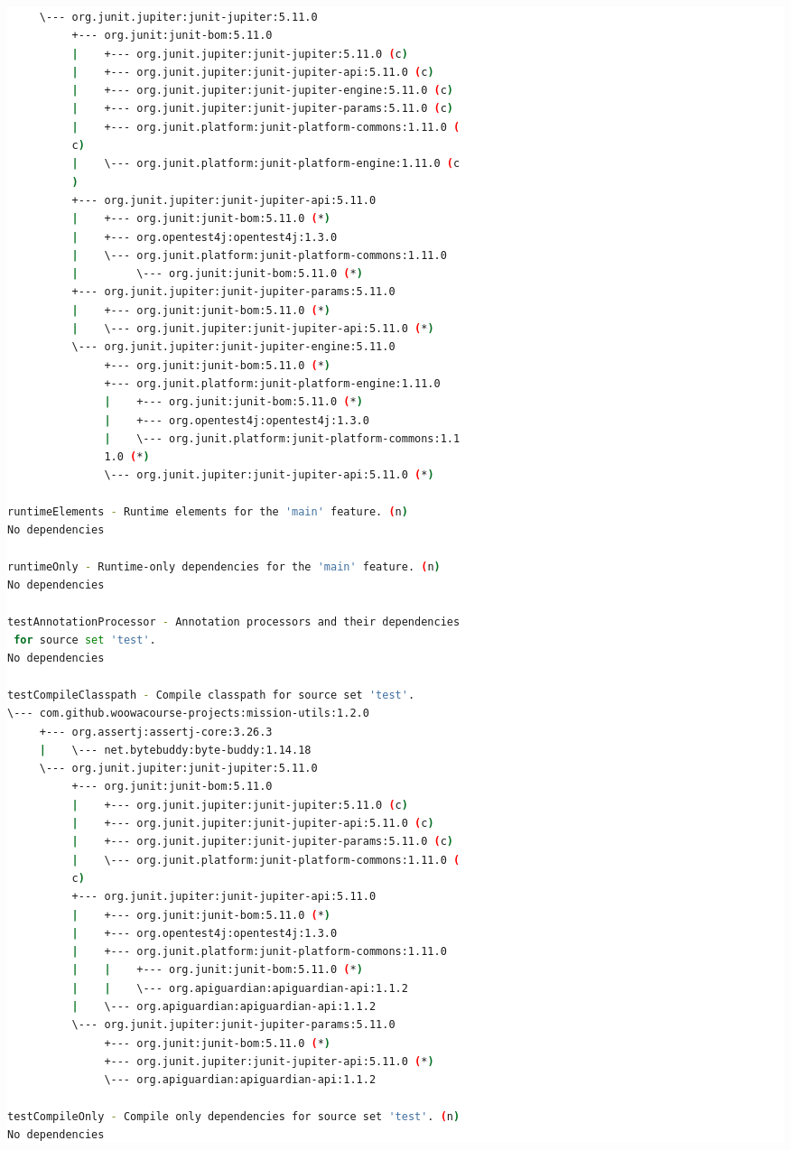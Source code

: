 ```Bash
     \--- org.junit.jupiter:junit-jupiter:5.11.0
          +--- org.junit:junit-bom:5.11.0
          |    +--- org.junit.jupiter:junit-jupiter:5.11.0 (c)
          |    +--- org.junit.jupiter:junit-jupiter-api:5.11.0 (c)
          |    +--- org.junit.jupiter:junit-jupiter-engine:5.11.0 (c)
          |    +--- org.junit.jupiter:junit-jupiter-params:5.11.0 (c)
          |    +--- org.junit.platform:junit-platform-commons:1.11.0 (
          c)
          |    \--- org.junit.platform:junit-platform-engine:1.11.0 (c
          )
          +--- org.junit.jupiter:junit-jupiter-api:5.11.0
          |    +--- org.junit:junit-bom:5.11.0 (*)
          |    +--- org.opentest4j:opentest4j:1.3.0
          |    \--- org.junit.platform:junit-platform-commons:1.11.0
          |         \--- org.junit:junit-bom:5.11.0 (*)
          +--- org.junit.jupiter:junit-jupiter-params:5.11.0
          |    +--- org.junit:junit-bom:5.11.0 (*)
          |    \--- org.junit.jupiter:junit-jupiter-api:5.11.0 (*)
          \--- org.junit.jupiter:junit-jupiter-engine:5.11.0
               +--- org.junit:junit-bom:5.11.0 (*)
               +--- org.junit.platform:junit-platform-engine:1.11.0
               |    +--- org.junit:junit-bom:5.11.0 (*)
               |    +--- org.opentest4j:opentest4j:1.3.0
               |    \--- org.junit.platform:junit-platform-commons:1.1
               1.0 (*)
               \--- org.junit.jupiter:junit-jupiter-api:5.11.0 (*)

runtimeElements - Runtime elements for the 'main' feature. (n)
No dependencies

runtimeOnly - Runtime-only dependencies for the 'main' feature. (n)
No dependencies

testAnnotationProcessor - Annotation processors and their dependencies
 for source set 'test'.
No dependencies

testCompileClasspath - Compile classpath for source set 'test'.
\--- com.github.woowacourse-projects:mission-utils:1.2.0
     +--- org.assertj:assertj-core:3.26.3
     |    \--- net.bytebuddy:byte-buddy:1.14.18
     \--- org.junit.jupiter:junit-jupiter:5.11.0
          +--- org.junit:junit-bom:5.11.0
          |    +--- org.junit.jupiter:junit-jupiter:5.11.0 (c)
          |    +--- org.junit.jupiter:junit-jupiter-api:5.11.0 (c)
          |    +--- org.junit.jupiter:junit-jupiter-params:5.11.0 (c)
          |    \--- org.junit.platform:junit-platform-commons:1.11.0 (
          c)
          +--- org.junit.jupiter:junit-jupiter-api:5.11.0
          |    +--- org.junit:junit-bom:5.11.0 (*)
          |    +--- org.opentest4j:opentest4j:1.3.0
          |    +--- org.junit.platform:junit-platform-commons:1.11.0
          |    |    +--- org.junit:junit-bom:5.11.0 (*)
          |    |    \--- org.apiguardian:apiguardian-api:1.1.2
          |    \--- org.apiguardian:apiguardian-api:1.1.2
          \--- org.junit.jupiter:junit-jupiter-params:5.11.0
               +--- org.junit:junit-bom:5.11.0 (*)
               +--- org.junit.jupiter:junit-jupiter-api:5.11.0 (*)
               \--- org.apiguardian:apiguardian-api:1.1.2

testCompileOnly - Compile only dependencies for source set 'test'. (n)
No dependencies

```